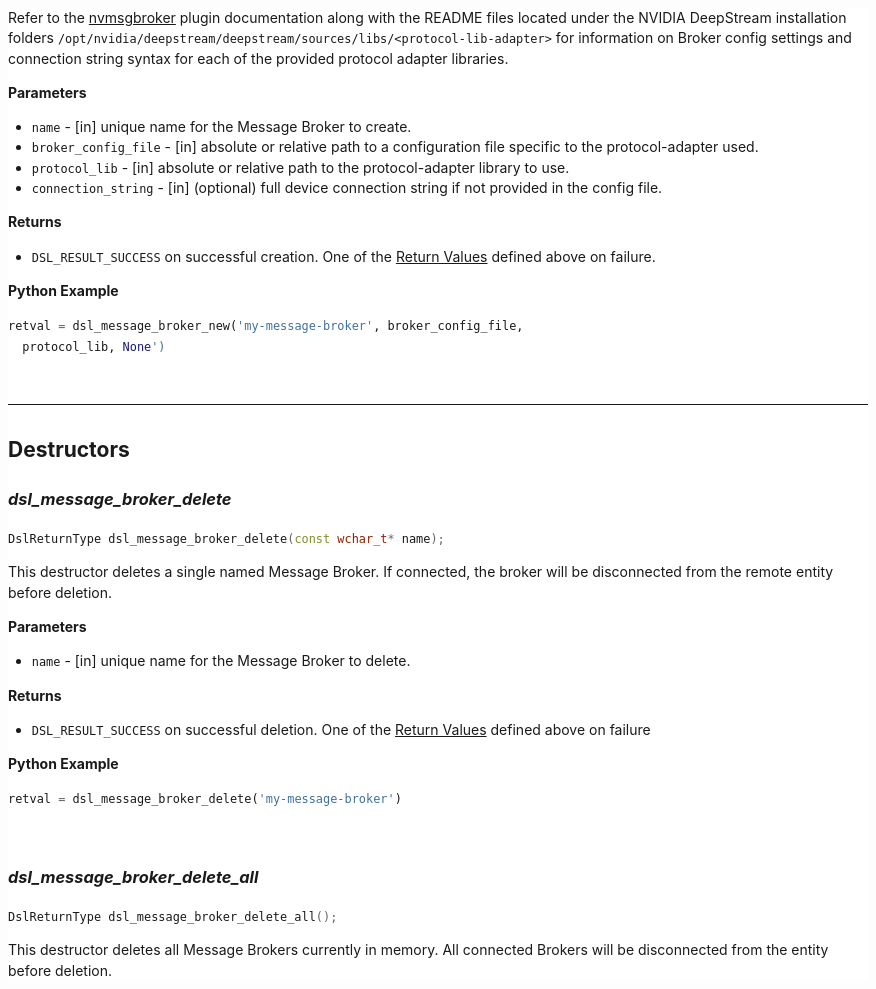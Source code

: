 Refer to the [nvmsgbroker](https://docs.nvidia.com/metropolis/deepstream/dev-guide/text/DS_plugin_gst-nvmsgbroker.html#) plugin documentation along with the README files located under the NVIDIA DeepStream installation folders `/opt/nvidia/deepstream/deepstream/sources/libs/<protocol-lib-adapter>` for information on Broker config settings and connection string syntax for each of the provided protocol adapter libraries.

**Parameters**
* `name` - [in] unique name for the Message Broker to create.
* `broker_config_file` - [in] absolute or relative path to a configuration file specific to the protocol-adapter used.
* `protocol_lib` - [in] absolute or relative path to the protocol-adapter library to use.
* `connection_string` - [in] (optional) full device connection string if not provided in the config file.

**Returns**
* `DSL_RESULT_SUCCESS` on successful creation. One of the [Return Values](#return-values) defined above on failure.

**Python Example**
```Python
retval = dsl_message_broker_new('my-message-broker', broker_config_file,
  protocol_lib, None')
```

<br>

---

## Destructors
### *dsl_message_broker_delete*
```C++
DslReturnType dsl_message_broker_delete(const wchar_t* name);
```
This destructor deletes a single named Message Broker. If connected, the broker will be disconnected from the remote entity before deletion.

**Parameters**
* `name` - [in] unique name for the Message Broker to delete.

**Returns**
* `DSL_RESULT_SUCCESS` on successful deletion. One of the [Return Values](#return-values) defined above on failure

**Python Example**
```Python
retval = dsl_message_broker_delete('my-message-broker')
```

<br>

### *dsl_message_broker_delete_all*
```C++
DslReturnType dsl_message_broker_delete_all();
```
This destructor deletes all Message Brokers currently in memory. All connected Brokers will be disconnected from the entity before deletion.

